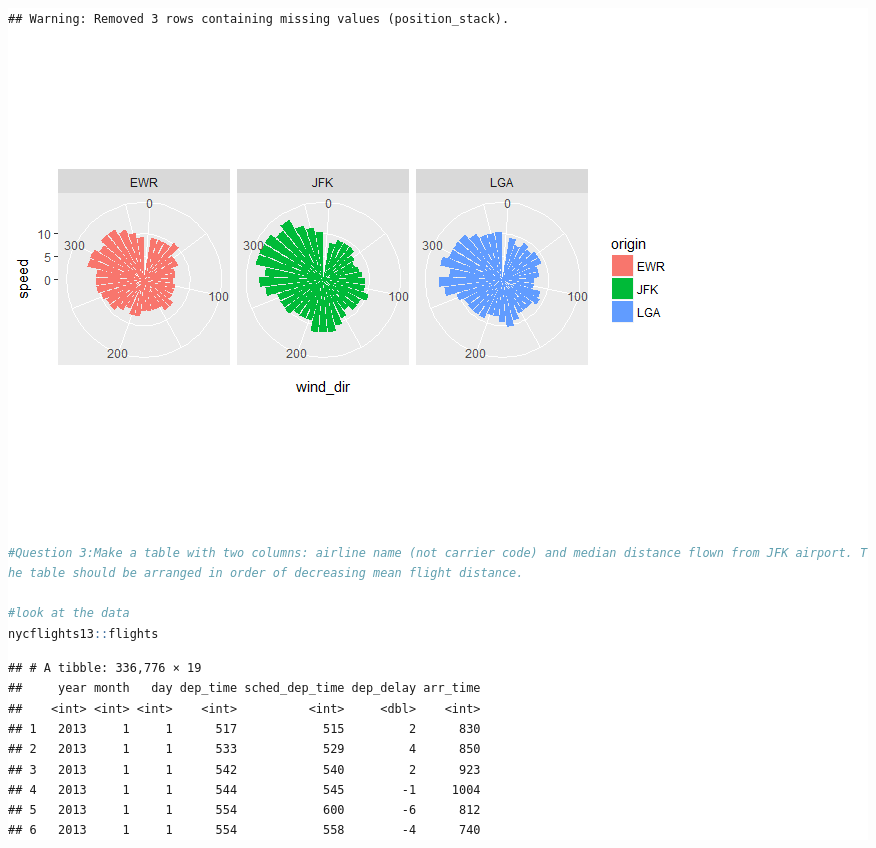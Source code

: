     ## Warning: Removed 3 rows containing missing values (position_stack).

![](Task_07_files/figure-markdown_github/unnamed-chunk-1-3.png)

``` r
#Question 3:Make a table with two columns: airline name (not carrier code) and median distance flown from JFK airport. The table should be arranged in order of decreasing mean flight distance.

#look at the data
nycflights13::flights
```

    ## # A tibble: 336,776 × 19
    ##     year month   day dep_time sched_dep_time dep_delay arr_time
    ##    <int> <int> <int>    <int>          <int>     <dbl>    <int>
    ## 1   2013     1     1      517            515         2      830
    ## 2   2013     1     1      533            529         4      850
    ## 3   2013     1     1      542            540         2      923
    ## 4   2013     1     1      544            545        -1     1004
    ## 5   2013     1     1      554            600        -6      812
    ## 6   2013     1     1      554            558        -4      740